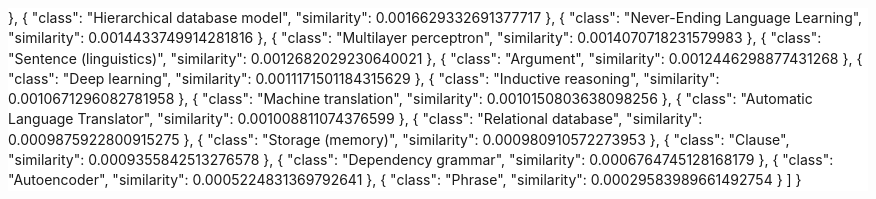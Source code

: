  },
 {
 "class": "Hierarchical database model",
 "similarity": 0.0016629332691377717
 },
 {
 "class": "Never-Ending Language Learning",
 "similarity": 0.0014433749914281816
 },
 {
 "class": "Multilayer perceptron",
 "similarity": 0.0014070718231579983
 },
 {
 "class": "Sentence (linguistics)",
 "similarity": 0.0012682029230640021
 },
 {
 "class": "Argument",
 "similarity": 0.0012446298877431268
 },
 {
 "class": "Deep learning",
 "similarity": 0.0011171501184315629
 },
 {
 "class": "Inductive reasoning",
 "similarity": 0.0010671296082781958
 },
 {
 "class": "Machine translation",
 "similarity": 0.0010150803638098256
 },
 {
 "class": "Automatic Language Translator",
 "similarity": 0.001008811074376599
 },
 {
 "class": "Relational database",
 "similarity": 0.0009875922800915275
 },
 {
 "class": "Storage (memory)",
 "similarity": 0.000980910572273953
 },
 {
 "class": "Clause",
 "similarity": 0.0009355842513276578
 },
 {
 "class": "Dependency grammar",
 "similarity": 0.0006764745128168179
 },
 {
 "class": "Autoencoder",
 "similarity": 0.0005224831369792641
 },
 {
 "class": "Phrase",
 "similarity": 0.00029583989661492754
 }
 ]
}
